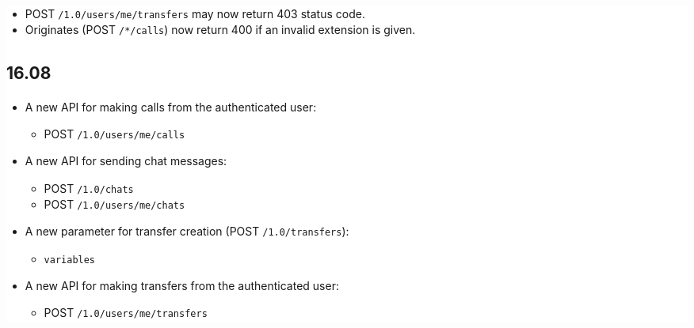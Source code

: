 * POST `/1.0/users/me/transfers` may now return 403 status code.
* Originates (POST `/*/calls`) now return 400 if an invalid extension is given.

## 16.08

* A new API for making calls from the authenticated user:

  * POST `/1.0/users/me/calls`

* A new API for sending chat messages:

  * POST `/1.0/chats`
  * POST `/1.0/users/me/chats`

* A new parameter for transfer creation (POST `/1.0/transfers`):

  * `variables`

* A new API for making transfers from the authenticated user:

  * POST `/1.0/users/me/transfers`
